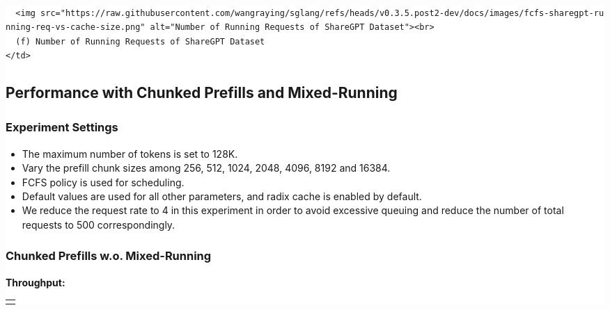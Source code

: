       <img src="https://raw.githubusercontent.com/wangraying/sglang/refs/heads/v0.3.5.post2-dev/docs/images/fcfs-sharegpt-running-req-vs-cache-size.png" alt="Number of Running Requests of ShareGPT Dataset"><br>
      (f) Number of Running Requests of ShareGPT Dataset
    </td>
  </tr>
</table>

## Performance with Chunked Prefills and Mixed-Running

### Experiment Settings

- The maximum number of tokens is set to 128K.
- Vary the prefill chunk sizes among 256, 512, 1024, 2048, 4096, 8192 and 16384.
- FCFS policy is used for scheduling.
- Default values are used for all other parameters, and radix cache is enabled by default.
- We reduce the request rate to 4 in this experiment in order to avoid excessive queuing and reduce the number of total requests to 500 correspondingly.

### Chunked Prefills w.o. Mixed-Running

**Throughput:**

<table>
  <tr>
  <td align="center">